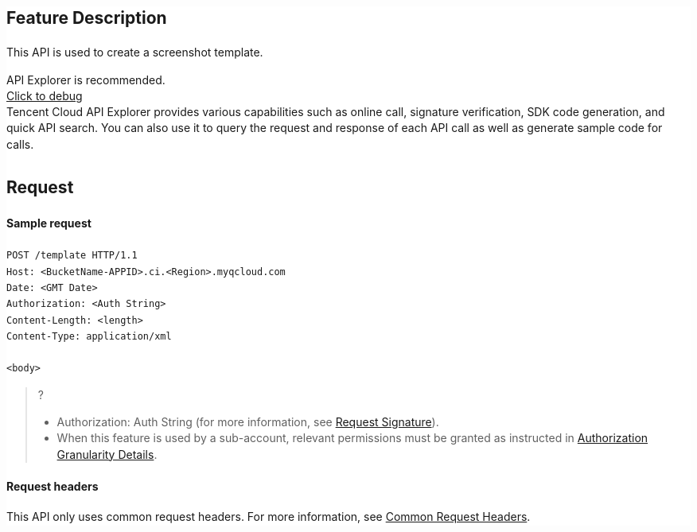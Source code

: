 ## Feature Description

This API is used to create a screenshot template.

<div class="rno-api-explorer">
    <div class="rno-api-explorer-inner">
        <div class="rno-api-explorer-hd">
            <div class="rno-api-explorer-title">
                API Explorer is recommended.
            </div>
            <a href="https://console.cloud.tencent.com/api/explorer?Product=cos&Version=2018-11-26&Action=CreateSnapshotTemplate&SignVersion=" class="rno-api-explorer-btn" hotrep="doc.api.explorerbtn" target="_blank"><i class="rno-icon-explorer"></i>Click to debug</a>
        </div>
        <div class="rno-api-explorer-body">
            <div class="rno-api-explorer-cont">
                Tencent Cloud API Explorer provides various capabilities such as online call, signature verification, SDK code generation, and quick API search. You can also use it to query the request and response of each API call as well as generate sample code for calls.
            </div>
        </div>
    </div>
</div>



## Request

#### Sample request

```shell
POST /template HTTP/1.1
Host: <BucketName-APPID>.ci.<Region>.myqcloud.com
Date: <GMT Date>
Authorization: <Auth String>
Content-Length: <length>
Content-Type: application/xml

<body>
```

>?
> - Authorization: Auth String (for more information, see [Request Signature](https://intl.cloud.tencent.com/document/product/436/7778)).
> - When this feature is used by a sub-account, relevant permissions must be granted as instructed in [Authorization Granularity Details](https://intl.cloud.tencent.com/document/product/1045/49896).
>

#### Request headers

This API only uses common request headers. For more information, see [Common Request Headers](https://intl.cloud.tencent.com/document/product/1045/43609). 
